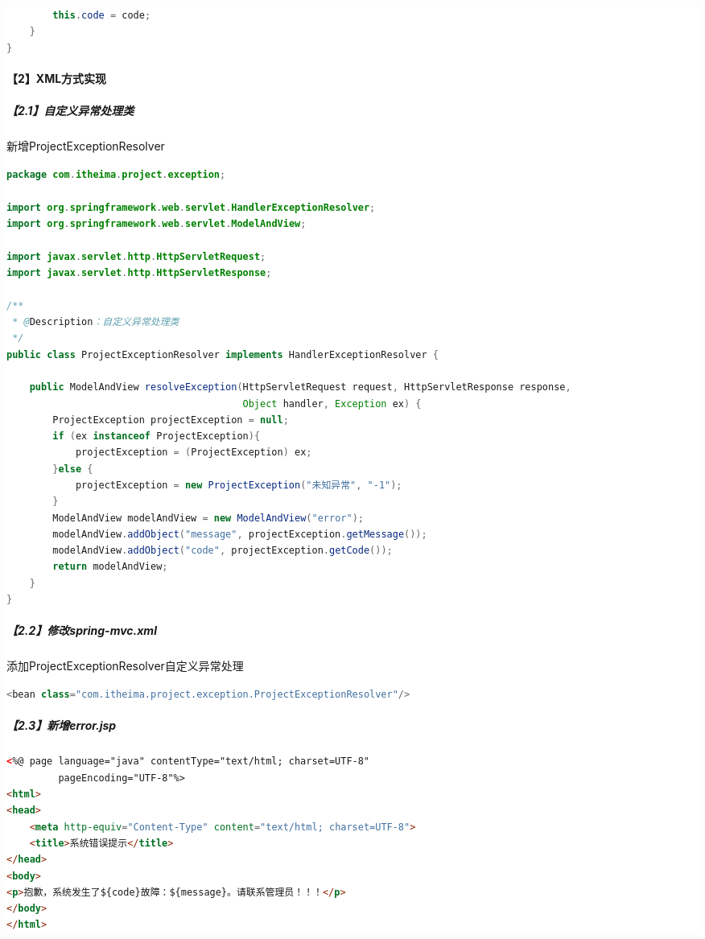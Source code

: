 ```java
        this.code = code;
    }
}

```

#### 【2】XML方式实现

##### 【2.1】自定义异常处理类

新增ProjectExceptionResolver

```java
package com.itheima.project.exception;

import org.springframework.web.servlet.HandlerExceptionResolver;
import org.springframework.web.servlet.ModelAndView;

import javax.servlet.http.HttpServletRequest;
import javax.servlet.http.HttpServletResponse;

/**
 * @Description：自定义异常处理类
 */
public class ProjectExceptionResolver implements HandlerExceptionResolver {

    public ModelAndView resolveException(HttpServletRequest request, HttpServletResponse response,
                                         Object handler, Exception ex) {
        ProjectException projectException = null;
        if (ex instanceof ProjectException){
            projectException = (ProjectException) ex;
        }else {
            projectException = new ProjectException("未知异常", "-1");
        }
        ModelAndView modelAndView = new ModelAndView("error");
        modelAndView.addObject("message", projectException.getMessage());
        modelAndView.addObject("code", projectException.getCode());
        return modelAndView;
    }
}

```

##### 【2.2】修改spring-mvc.xml

添加ProjectExceptionResolver自定义异常处理

```java
<bean class="com.itheima.project.exception.ProjectExceptionResolver"/>
```

##### 【2.3】新增error.jsp

```html
<%@ page language="java" contentType="text/html; charset=UTF-8"
         pageEncoding="UTF-8"%>
<html>
<head>
    <meta http-equiv="Content-Type" content="text/html; charset=UTF-8">
    <title>系统错误提示</title>
</head>
<body>
<p>抱歉，系统发生了${code}故障：${message}。请联系管理员！！！</p>
</body>
</html>
```
